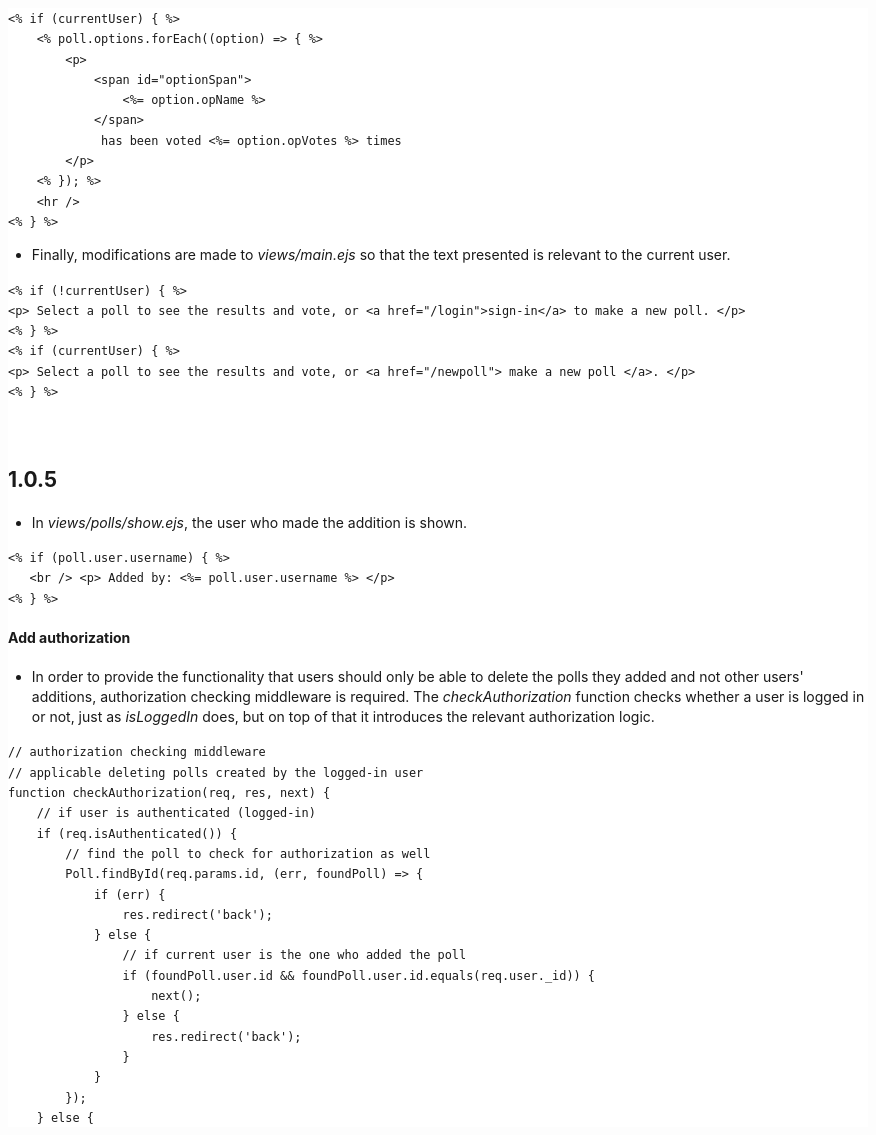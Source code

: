 ```
```
```
<% if (currentUser) { %>
	<% poll.options.forEach((option) => { %>
		<p>
			<span id="optionSpan">
				<%= option.opName %>
			</span>
			 has been voted <%= option.opVotes %> times
		</p>
	<% }); %>
	<hr />
<% } %>
```


* Finally, modifications are made to *views/main.ejs* so that the text presented is relevant to the current user.

```
<% if (!currentUser) { %>
<p> Select a poll to see the results and vote, or <a href="/login">sign-in</a> to make a new poll. </p>
<% } %>
<% if (currentUser) { %>
<p> Select a poll to see the results and vote, or <a href="/newpoll"> make a new poll </a>. </p>
<% } %>
```

&nbsp;
## 1.0.5


* In *views/polls/show.ejs*, the user who made the addition is shown.
```
<% if (poll.user.username) { %>
   <br /> <p> Added by: <%= poll.user.username %> </p>
<% } %>
```
#### Add authorization

* In order to provide the functionality that users should only be able to delete the polls they added and not other users' additions, authorization checking middleware is required. The *checkAuthorization* function checks whether a user is logged in or not, just as *isLoggedIn* does, but on top of that it introduces the relevant authorization logic.

```
// authorization checking middleware
// applicable deleting polls created by the logged-in user
function checkAuthorization(req, res, next) {
	// if user is authenticated (logged-in)
	if (req.isAuthenticated()) {
		// find the poll to check for authorization as well
		Poll.findById(req.params.id, (err, foundPoll) => {
			if (err) {
				res.redirect('back');
			} else {
				// if current user is the one who added the poll
				if (foundPoll.user.id && foundPoll.user.id.equals(req.user._id)) {
					next();
				} else {
					res.redirect('back');
				}
			}
		});
	} else {
```